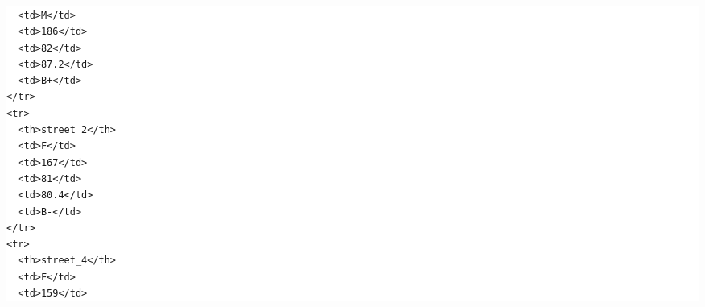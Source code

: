       <td>M</td>
      <td>186</td>
      <td>82</td>
      <td>87.2</td>
      <td>B+</td>
    </tr>
    <tr>
      <th>street_2</th>
      <td>F</td>
      <td>167</td>
      <td>81</td>
      <td>80.4</td>
      <td>B-</td>
    </tr>
    <tr>
      <th>street_4</th>
      <td>F</td>
      <td>159</td>
